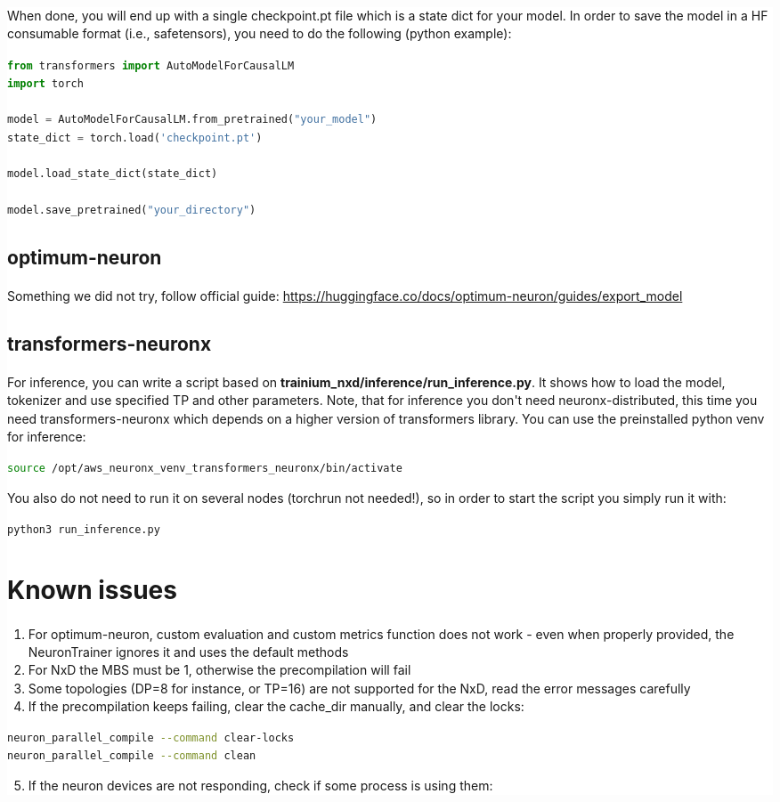 When done, you will end up with a single checkpoint.pt file which is a state dict for your model. In order to save the model in a HF consumable format (i.e., safetensors), you need to do the following (python example):

```python
from transformers import AutoModelForCausalLM
import torch

model = AutoModelForCausalLM.from_pretrained("your_model")
state_dict = torch.load('checkpoint.pt')

model.load_state_dict(state_dict)

model.save_pretrained("your_directory")
```

## optimum-neuron

Something we did not try, follow official guide: https://huggingface.co/docs/optimum-neuron/guides/export_model


## transformers-neuronx

For inference, you can write a script based on __trainium_nxd/inference/run_inference.py__. It shows how to load the model, tokenizer and use specified TP and other parameters. Note, that for inference you don't need neuronx-distributed, this time you need transformers-neuronx which depends on a higher version of transformers library. You can use the preinstalled python venv for inference: 

```bash
source /opt/aws_neuronx_venv_transformers_neuronx/bin/activate
```

You also do not need to run it on several nodes (torchrun not needed!), so in order to start the script you simply run it with:

```bash
python3 run_inference.py
```

# Known issues

1. For optimum-neuron, custom evaluation and custom metrics function does not work - even when properly provided, the NeuronTrainer ignores it and uses the default methods
2. For NxD the MBS must be 1, otherwise the precompilation will fail
3. Some topologies (DP=8 for instance, or TP=16) are not supported for the NxD, read the error messages carefully
4. If the precompilation keeps failing, clear the cache_dir manually, and clear the locks:

```bash
neuron_parallel_compile --command clear-locks
neuron_parallel_compile --command clean
```

5. If the neuron devices are not responding, check if some process is using them:
